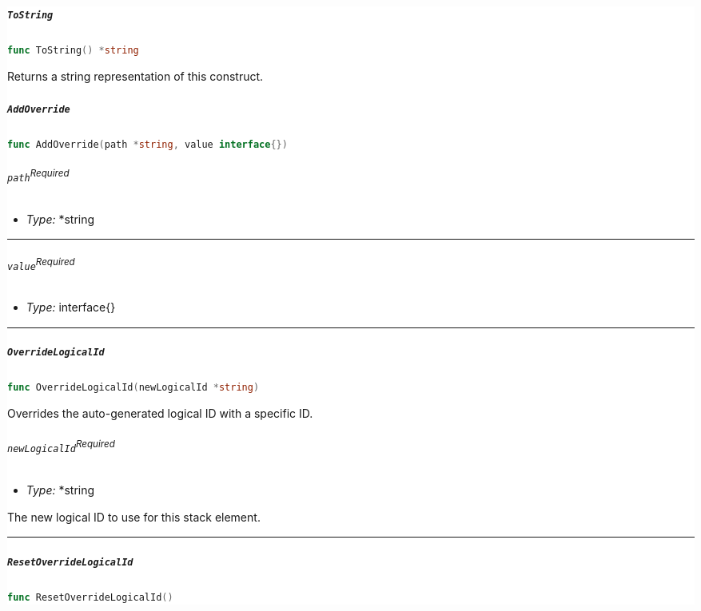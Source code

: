
##### `ToString` <a name="ToString" id="@cdktf/provider-hcp.packerBucketIamPolicy.PackerBucketIamPolicy.toString"></a>

```go
func ToString() *string
```

Returns a string representation of this construct.

##### `AddOverride` <a name="AddOverride" id="@cdktf/provider-hcp.packerBucketIamPolicy.PackerBucketIamPolicy.addOverride"></a>

```go
func AddOverride(path *string, value interface{})
```

###### `path`<sup>Required</sup> <a name="path" id="@cdktf/provider-hcp.packerBucketIamPolicy.PackerBucketIamPolicy.addOverride.parameter.path"></a>

- *Type:* *string

---

###### `value`<sup>Required</sup> <a name="value" id="@cdktf/provider-hcp.packerBucketIamPolicy.PackerBucketIamPolicy.addOverride.parameter.value"></a>

- *Type:* interface{}

---

##### `OverrideLogicalId` <a name="OverrideLogicalId" id="@cdktf/provider-hcp.packerBucketIamPolicy.PackerBucketIamPolicy.overrideLogicalId"></a>

```go
func OverrideLogicalId(newLogicalId *string)
```

Overrides the auto-generated logical ID with a specific ID.

###### `newLogicalId`<sup>Required</sup> <a name="newLogicalId" id="@cdktf/provider-hcp.packerBucketIamPolicy.PackerBucketIamPolicy.overrideLogicalId.parameter.newLogicalId"></a>

- *Type:* *string

The new logical ID to use for this stack element.

---

##### `ResetOverrideLogicalId` <a name="ResetOverrideLogicalId" id="@cdktf/provider-hcp.packerBucketIamPolicy.PackerBucketIamPolicy.resetOverrideLogicalId"></a>

```go
func ResetOverrideLogicalId()
```
